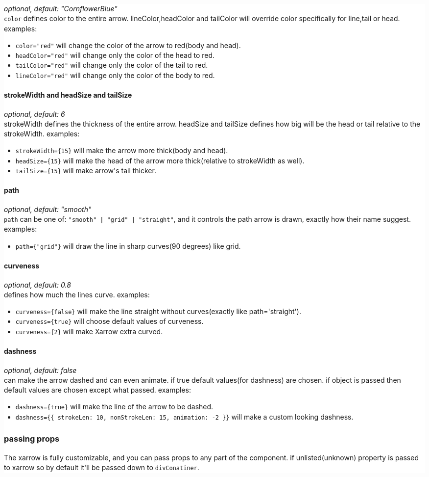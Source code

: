 _optional, default: "CornflowerBlue"_ \
`color` defines color to the entire arrow. lineColor,headColor and tailColor will override color specifically for
line,tail or head. examples:

- `color="red"` will change the color of the arrow to red(body and head).
- `headColor="red"` will change only the color of the head to red.
- `tailColor="red"` will change only the color of the tail to red.
- `lineColor="red"` will change only the color of the body to red.

#### strokeWidth and headSize and tailSize

_optional, default: 6_ \
strokeWidth defines the thickness of the entire arrow. headSize and tailSize defines how big will be the head or tail
relative to the strokeWidth. examples:

- `strokeWidth={15}` will make the arrow more thick(body and head).
- `headSize={15}` will make the head of the arrow more thick(relative to strokeWidth as well).
- `tailSize={15}` will make arrow's tail thicker.

#### path

_optional, default: "smooth"_ \
`path` can be one of: `"smooth" | "grid" | "straight"`, and it controls the path arrow is drawn, exactly how their name
suggest. examples:

- `path={"grid"}` will draw the line in sharp curves(90 degrees) like grid.

#### curveness

_optional, default: 0.8_ \
defines how much the lines curve. examples:

- `curveness={false}` will make the line straight without curves(exactly like path='straight').
- `curveness={true}` will choose default values of curveness.
- `curveness={2}` will make Xarrow extra curved.

#### dashness

_optional, default: false_ \
can make the arrow dashed and can even animate. if true default values(for dashness) are chosen. if object is passed
then default values are chosen except what passed. examples:

- `dashness={true}` will make the line of the arrow to be dashed.
- `dashness={{ strokeLen: 10, nonStrokeLen: 15, animation: -2 }}` will make a custom looking dashness.

### passing props

The xarrow is fully customizable, and you can pass props to any part of the component. if unlisted(unknown) property is
passed to xarrow so by default it'll be passed down to `divConatiner`.
